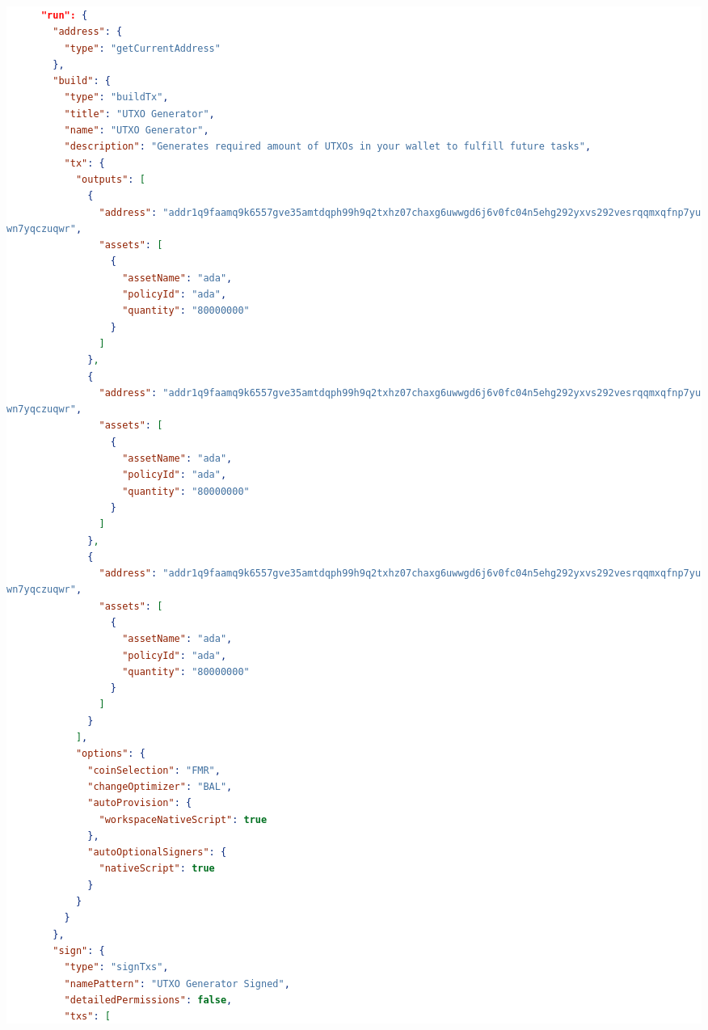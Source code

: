 ```json
      "run": {
        "address": {
          "type": "getCurrentAddress"
        },
        "build": {
          "type": "buildTx",
          "title": "UTXO Generator",
          "name": "UTXO Generator",
          "description": "Generates required amount of UTXOs in your wallet to fulfill future tasks",
          "tx": {
            "outputs": [
              {
                "address": "addr1q9faamq9k6557gve35amtdqph99h9q2txhz07chaxg6uwwgd6j6v0fc04n5ehg292yxvs292vesrqqmxqfnp7yuwn7yqczuqwr",
                "assets": [
                  {
                    "assetName": "ada",
                    "policyId": "ada",
                    "quantity": "80000000"
                  }
                ]
              },
              {
                "address": "addr1q9faamq9k6557gve35amtdqph99h9q2txhz07chaxg6uwwgd6j6v0fc04n5ehg292yxvs292vesrqqmxqfnp7yuwn7yqczuqwr",
                "assets": [
                  {
                    "assetName": "ada",
                    "policyId": "ada",
                    "quantity": "80000000"
                  }
                ]
              },
              {
                "address": "addr1q9faamq9k6557gve35amtdqph99h9q2txhz07chaxg6uwwgd6j6v0fc04n5ehg292yxvs292vesrqqmxqfnp7yuwn7yqczuqwr",
                "assets": [
                  {
                    "assetName": "ada",
                    "policyId": "ada",
                    "quantity": "80000000"
                  }
                ]
              }
            ],
            "options": {
              "coinSelection": "FMR",
              "changeOptimizer": "BAL",
              "autoProvision": {
                "workspaceNativeScript": true
              },
              "autoOptionalSigners": {
                "nativeScript": true
              }
            }
          }
        },
        "sign": {
          "type": "signTxs",
          "namePattern": "UTXO Generator Signed",
          "detailedPermissions": false,
          "txs": [
```